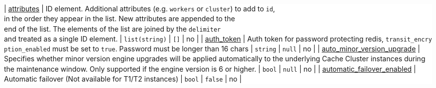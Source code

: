| <a name="input_attributes"></a> [attributes](#input_attributes)                                                                               | ID element. Additional attributes (e.g. `workers` or `cluster`) to add to `id`,<br>in the order they appear in the list. New attributes are appended to the<br>end of the list. The elements of the list are joined by the `delimiter`<br>and treated as a single ID element.                                                                                                                                                                                                                                                                                                                                                                                         | `list(string)`                                                        | `[]`                                                                                                                                                                                                                                                                                                                                                                                                                                                              |    no    |
| <a name="input_auth_token"></a> [auth_token](#input_auth_token)                                                                               | Auth token for password protecting redis, `transit_encryption_enabled` must be set to `true`. Password must be longer than 16 chars                                                                                                                                                                                                                                                                                                                                                                                                                                                                                                                                   | `string`                                                              | `null`                                                                                                                                                                                                                                                                                                                                                                                                                                                            |    no    |
| <a name="input_auto_minor_version_upgrade"></a> [auto_minor_version_upgrade](#input_auto_minor_version_upgrade)                               | Specifies whether minor version engine upgrades will be applied automatically to the underlying Cache Cluster instances during the maintenance window. Only supported if the engine version is 6 or higher.                                                                                                                                                                                                                                                                                                                                                                                                                                                           | `bool`                                                                | `null`                                                                                                                                                                                                                                                                                                                                                                                                                                                            |    no    |
| <a name="input_automatic_failover_enabled"></a> [automatic_failover_enabled](#input_automatic_failover_enabled)                               | Automatic failover (Not available for T1/T2 instances)                                                                                                                                                                                                                                                                                                                                                                                                                                                                                                                                                                                                                | `bool`                                                                | `false`                                                                                                                                                                                                                                                                                                                                                                                                                                                           |    no    |
